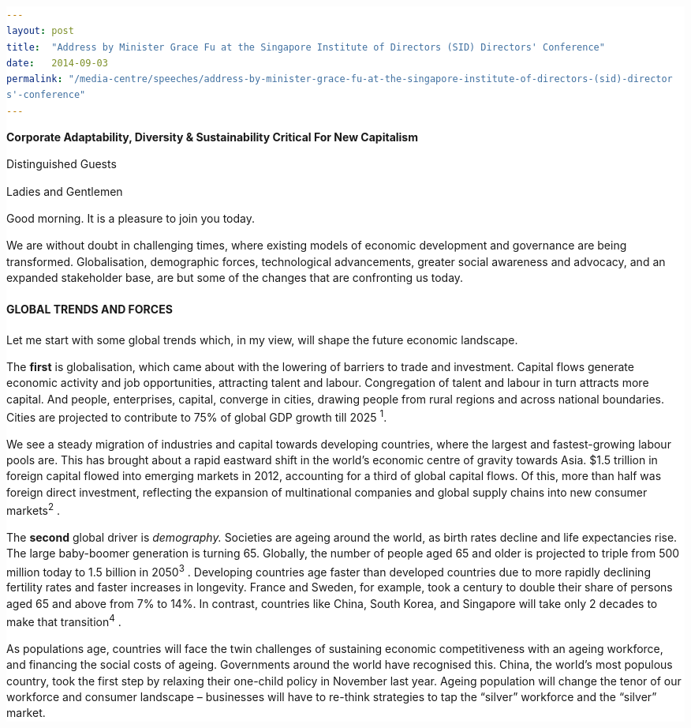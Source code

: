```yaml
---
layout: post
title:  "Address by Minister Grace Fu at the Singapore Institute of Directors (SID) Directors' Conference"
date:   2014-09-03
permalink: "/media-centre/speeches/address-by-minister-grace-fu-at-the-singapore-institute-of-directors-(sid)-directors'-conference"
---
```


**Corporate Adaptability, Diversity & Sustainability Critical For New Capitalism**

Distinguished Guests

Ladies and Gentlemen

Good morning. It is a pleasure to join you today.

We are without doubt in challenging times, where existing models of economic development and governance are being transformed. Globalisation, demographic forces, technological advancements, greater social awareness and advocacy, and an expanded stakeholder base, are but some of the changes that are confronting us today.

#### **GLOBAL TRENDS AND FORCES**

Let me start with some global trends which, in my view, will shape the future economic landscape.

The **first** is globalisation, which came about with the lowering of barriers to trade and investment. Capital flows generate economic activity and job opportunities, attracting talent and labour. Congregation of talent and labour in turn attracts more capital. And people, enterprises, capital, converge in cities, drawing people from rural regions and across national boundaries. Cities are projected to contribute to 75% of global GDP growth till 2025 <sup>1</sup>.

We see a steady migration of industries and capital towards developing countries, where the largest and fastest-growing labour pools are. This has brought about a rapid eastward shift in the world’s economic centre of gravity towards Asia. $1.5 trillion in foreign capital flowed into emerging markets in 2012, accounting for a third of global capital flows. Of this, more than half was foreign direct investment, reflecting the expansion of multinational companies and global supply chains into new consumer markets<sup>2</sup> .

The **second** global driver is _demography._ Societies are ageing around the world, as birth rates decline and life expectancies rise. The large baby-boomer generation is turning 65. Globally, the number of people aged 65 and older is projected to triple from 500 million today to 1.5 billion in 2050<sup>3</sup> . Developing countries age faster than developed countries due to more rapidly declining fertility rates and faster increases in longevity. France and Sweden, for example, took a century to double their share of persons aged 65 and above from 7% to 14%. In contrast, countries like China, South Korea, and Singapore will take only 2 decades to make that transition<sup>4</sup> .

As populations age, countries will face the twin challenges of sustaining economic competitiveness with an ageing workforce, and financing the social costs of ageing. Governments around the world have recognised this. China, the world’s most populous country, took the first step by relaxing their one-child policy in November last year. Ageing population will change the tenor of our workforce and consumer landscape – businesses will have to re-think strategies to tap the “silver” workforce and the “silver” market.
